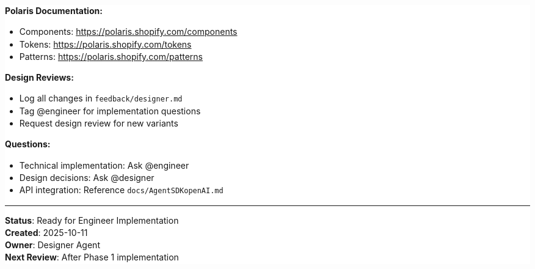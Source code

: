 **Polaris Documentation:**
- Components: https://polaris.shopify.com/components
- Tokens: https://polaris.shopify.com/tokens
- Patterns: https://polaris.shopify.com/patterns

**Design Reviews:**
- Log all changes in `feedback/designer.md`
- Tag @engineer for implementation questions
- Request design review for new variants

**Questions:**
- Technical implementation: Ask @engineer
- Design decisions: Ask @designer
- API integration: Reference `docs/AgentSDKopenAI.md`

---

**Status**: Ready for Engineer Implementation  
**Created**: 2025-10-11  
**Owner**: Designer Agent  
**Next Review**: After Phase 1 implementation

